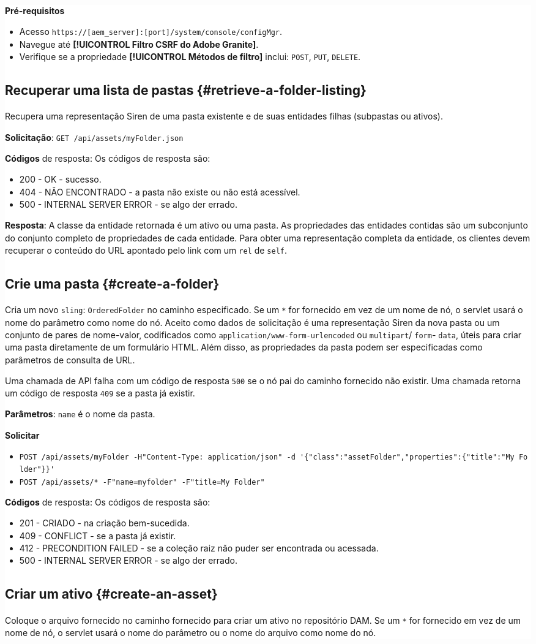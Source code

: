 **Pré-requisitos**

* Acesso `https://[aem_server]:[port]/system/console/configMgr`.
* Navegue até **[!UICONTROL Filtro CSRF do Adobe Granite]**.
* Verifique se a propriedade **[!UICONTROL Métodos de filtro]** inclui: `POST`, `PUT`, `DELETE`.

## Recuperar uma lista de pastas {#retrieve-a-folder-listing}

Recupera uma representação Siren de uma pasta existente e de suas entidades filhas (subpastas ou ativos).

**Solicitação**:  `GET /api/assets/myFolder.json`

**Códigos** de resposta: Os códigos de resposta são:

* 200 - OK - sucesso.
* 404 - NÃO ENCONTRADO - a pasta não existe ou não está acessível.
* 500 - INTERNAL SERVER ERROR - se algo der errado.

**Resposta**: A classe da entidade retornada é um ativo ou uma pasta. As propriedades das entidades contidas são um subconjunto do conjunto completo de propriedades de cada entidade. Para obter uma representação completa da entidade, os clientes devem recuperar o conteúdo do URL apontado pelo link com um `rel` de `self`.

## Crie uma pasta {#create-a-folder}

Cria um novo `sling`: `OrderedFolder` no caminho especificado. Se um `*` for fornecido em vez de um nome de nó, o servlet usará o nome do parâmetro como nome do nó. Aceito como dados de solicitação é uma representação Siren da nova pasta ou um conjunto de pares de nome-valor, codificados como `application/www-form-urlencoded` ou `multipart`/ `form`- `data`, úteis para criar uma pasta diretamente de um formulário HTML. Além disso, as propriedades da pasta podem ser especificadas como parâmetros de consulta de URL.

Uma chamada de API falha com um código de resposta `500` se o nó pai do caminho fornecido não existir. Uma chamada retorna um código de resposta `409` se a pasta já existir.

**Parâmetros**:  `name` é o nome da pasta.

**Solicitar**

* `POST /api/assets/myFolder -H"Content-Type: application/json" -d '{"class":"assetFolder","properties":{"title":"My Folder"}}'`
* `POST /api/assets/* -F"name=myfolder" -F"title=My Folder"`

**Códigos** de resposta: Os códigos de resposta são:

* 201 - CRIADO - na criação bem-sucedida.
* 409 - CONFLICT - se a pasta já existir.
* 412 - PRECONDITION FAILED - se a coleção raiz não puder ser encontrada ou acessada.
* 500 - INTERNAL SERVER ERROR - se algo der errado.

## Criar um ativo {#create-an-asset}

Coloque o arquivo fornecido no caminho fornecido para criar um ativo no repositório DAM. Se um `*` for fornecido em vez de um nome de nó, o servlet usará o nome do parâmetro ou o nome do arquivo como nome do nó.
